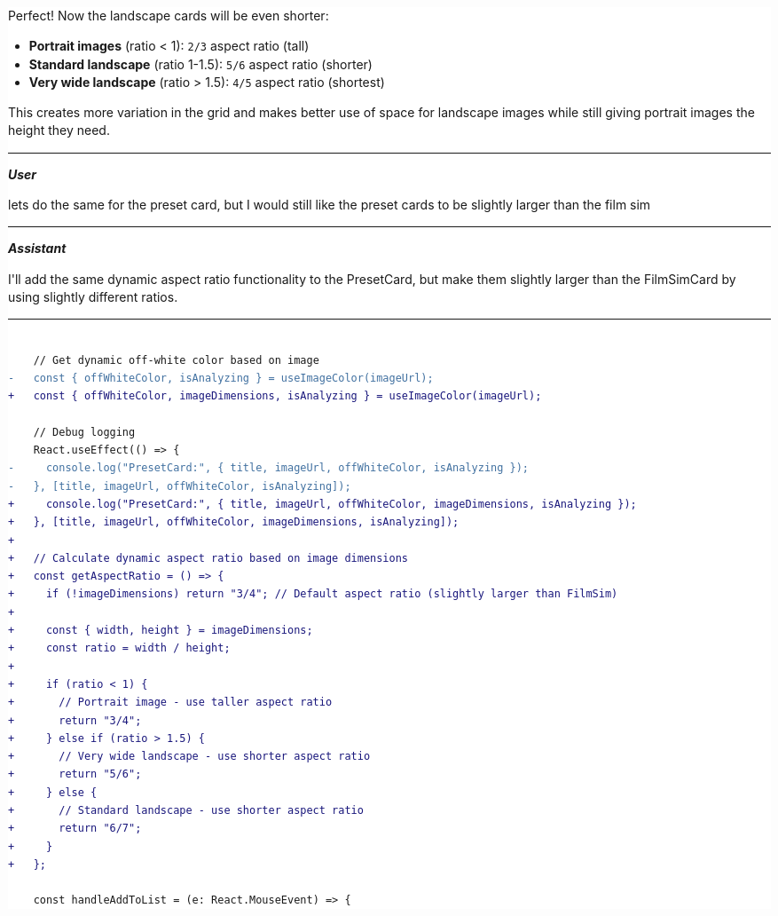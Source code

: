 
Perfect! Now the landscape cards will be even shorter:

- **Portrait images** (ratio < 1): `2/3` aspect ratio (tall)
- **Standard landscape** (ratio 1-1.5): `5/6` aspect ratio (shorter)
- **Very wide landscape** (ratio > 1.5): `4/5` aspect ratio (shortest)

This creates more variation in the grid and makes better use of space for landscape images while still giving portrait images the height they need.

---

_**User**_

lets do the same for the preset card, but I would still like the preset cards to be slightly larger than the film sim

---

_**Assistant**_

I'll add the same dynamic aspect ratio functionality to the PresetCard, but make them slightly larger than the FilmSimCard by using slightly different ratios.


---

```diff
  
    // Get dynamic off-white color based on image
-   const { offWhiteColor, isAnalyzing } = useImageColor(imageUrl);
+   const { offWhiteColor, imageDimensions, isAnalyzing } = useImageColor(imageUrl);
  
    // Debug logging
    React.useEffect(() => {
-     console.log("PresetCard:", { title, imageUrl, offWhiteColor, isAnalyzing });
-   }, [title, imageUrl, offWhiteColor, isAnalyzing]);
+     console.log("PresetCard:", { title, imageUrl, offWhiteColor, imageDimensions, isAnalyzing });
+   }, [title, imageUrl, offWhiteColor, imageDimensions, isAnalyzing]);
+ 
+   // Calculate dynamic aspect ratio based on image dimensions
+   const getAspectRatio = () => {
+     if (!imageDimensions) return "3/4"; // Default aspect ratio (slightly larger than FilmSim)
+     
+     const { width, height } = imageDimensions;
+     const ratio = width / height;
+     
+     if (ratio < 1) {
+       // Portrait image - use taller aspect ratio
+       return "3/4";
+     } else if (ratio > 1.5) {
+       // Very wide landscape - use shorter aspect ratio
+       return "5/6";
+     } else {
+       // Standard landscape - use shorter aspect ratio
+       return "6/7";
+     }
+   };
  
    const handleAddToList = (e: React.MouseEvent) => {
```
